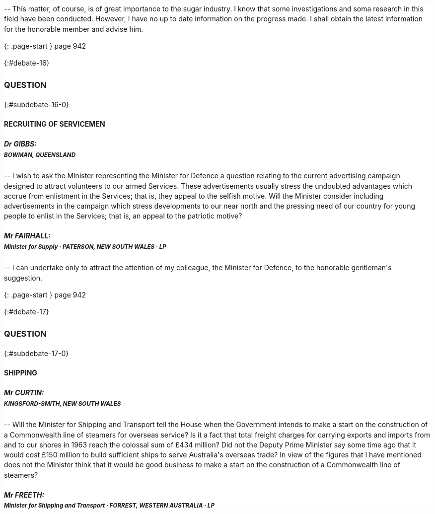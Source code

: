 -- This matter, of course, is of great importance to the sugar industry. I know that some investigations and soma research in this field have been conducted. However, I have no up to date information on the progress made. I shall obtain the latest information for the honorable member and advise him. 

{: .page-start }
page 942

{:#debate-16}
### QUESTION

{:#subdebate-16-0}
#### RECRUITING OF SERVICEMEN

##### Dr GIBBS:<br><small class="text-muted">BOWMAN, QUEENSLAND</small>

-- I wish to ask the Minister representing the Minister for Defence a question relating to the current advertising campaign designed to attract volunteers to our armed Services. These advertisements usually stress the undoubted advantages which accrue from enlistment in the Services; that is, they appeal to the selfish motive. Will the Minister consider including advertisements in the campaign which stress developments to our near north and the pressing need of our country for young people to enlist in the Services; that is, an appeal to the patriotic motive? 

##### Mr FAIRHALL:<br><small class="text-muted">Minister for Supply &middot; PATERSON, NEW SOUTH WALES &middot; LP</small>

-- I can undertake only to attract the attention of my colleague, the Minister for Defence, to the honorable gentleman's suggestion. 

{: .page-start }
page 942

{:#debate-17}
### QUESTION

{:#subdebate-17-0}
#### SHIPPING

##### Mr CURTIN:<br><small class="text-muted">KINGSFORD-SMITH, NEW SOUTH WALES</small>

-- Will the Minister for Shipping and Transport tell the House when the Government intends to make a start on the construction of a Commonwealth line of steamers for overseas service? Is it a fact that total freight charges for carrying exports and imports from and to our shores in 1963 reach the colossal sum of £434 million? Did not the Deputy Prime Minister say some time ago that it would cost £150 million to build sufficient ships to serve Australia's overseas trade? In view of the figures that I have mentioned does not the Minister think that it would be good business to make a start on the construction of a Commonwealth line of steamers? 

##### Mr FREETH:<br><small class="text-muted">Minister for Shipping and Transport &middot; FORREST, WESTERN AUSTRALIA &middot; LP</small>
